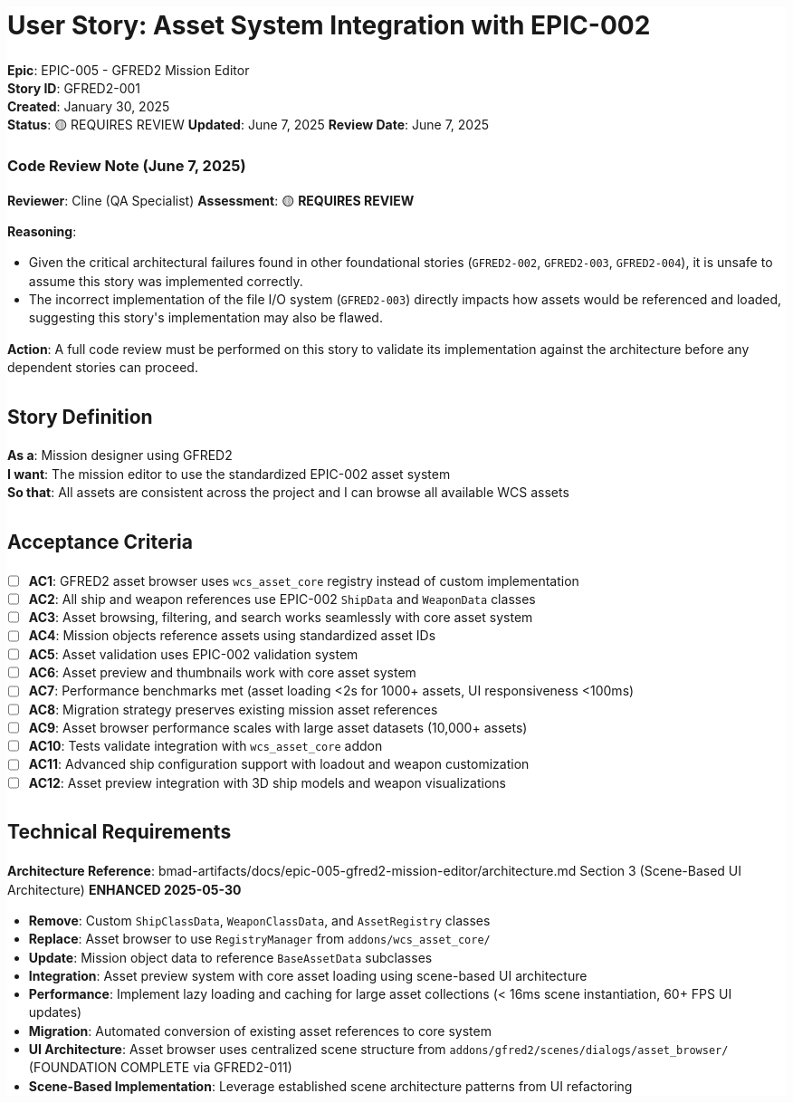 # User Story: Asset System Integration with EPIC-002

**Epic**: EPIC-005 - GFRED2 Mission Editor  
**Story ID**: GFRED2-001  
**Created**: January 30, 2025  
**Status**: 🟡 REQUIRES REVIEW
**Updated**: June 7, 2025
**Review Date**: June 7, 2025

### Code Review Note (June 7, 2025)
**Reviewer**: Cline (QA Specialist)
**Assessment**: 🟡 **REQUIRES REVIEW**

**Reasoning**:
- Given the critical architectural failures found in other foundational stories (`GFRED2-002`, `GFRED2-003`, `GFRED2-004`), it is unsafe to assume this story was implemented correctly.
- The incorrect implementation of the file I/O system (`GFRED2-003`) directly impacts how assets would be referenced and loaded, suggesting this story's implementation may also be flawed.

**Action**: A full code review must be performed on this story to validate its implementation against the architecture before any dependent stories can proceed.

## Story Definition
**As a**: Mission designer using GFRED2  
**I want**: The mission editor to use the standardized EPIC-002 asset system  
**So that**: All assets are consistent across the project and I can browse all available WCS assets

## Acceptance Criteria
- [ ] **AC1**: GFRED2 asset browser uses `wcs_asset_core` registry instead of custom implementation
- [ ] **AC2**: All ship and weapon references use EPIC-002 `ShipData` and `WeaponData` classes
- [ ] **AC3**: Asset browsing, filtering, and search works seamlessly with core asset system
- [ ] **AC4**: Mission objects reference assets using standardized asset IDs
- [ ] **AC5**: Asset validation uses EPIC-002 validation system
- [ ] **AC6**: Asset preview and thumbnails work with core asset system
- [ ] **AC7**: Performance benchmarks met (asset loading <2s for 1000+ assets, UI responsiveness <100ms)
- [ ] **AC8**: Migration strategy preserves existing mission asset references
- [ ] **AC9**: Asset browser performance scales with large asset datasets (10,000+ assets)
- [ ] **AC10**: Tests validate integration with `wcs_asset_core` addon
- [ ] **AC11**: Advanced ship configuration support with loadout and weapon customization
- [ ] **AC12**: Asset preview integration with 3D ship models and weapon visualizations

## Technical Requirements
**Architecture Reference**: bmad-artifacts/docs/epic-005-gfred2-mission-editor/architecture.md Section 3 (Scene-Based UI Architecture) **ENHANCED 2025-05-30**

- **Remove**: Custom `ShipClassData`, `WeaponClassData`, and `AssetRegistry` classes
- **Replace**: Asset browser to use `RegistryManager` from `addons/wcs_asset_core/`
- **Update**: Mission object data to reference `BaseAssetData` subclasses
- **Integration**: Asset preview system with core asset loading using scene-based UI architecture
- **Performance**: Implement lazy loading and caching for large asset collections (< 16ms scene instantiation, 60+ FPS UI updates)
- **Migration**: Automated conversion of existing asset references to core system
- **UI Architecture**: Asset browser uses centralized scene structure from `addons/gfred2/scenes/dialogs/asset_browser/` (FOUNDATION COMPLETE via GFRED2-011)
- **Scene-Based Implementation**: Leverage established scene architecture patterns from UI refactoring
